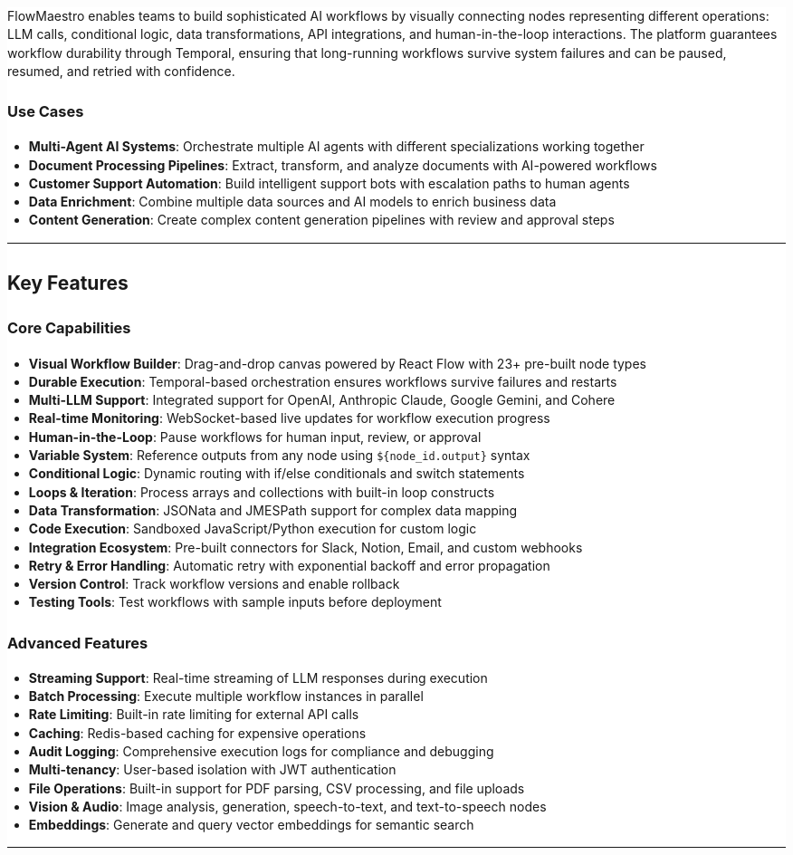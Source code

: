 FlowMaestro enables teams to build sophisticated AI workflows by visually connecting nodes representing different operations: LLM calls, conditional logic, data transformations, API integrations, and human-in-the-loop interactions. The platform guarantees workflow durability through Temporal, ensuring that long-running workflows survive system failures and can be paused, resumed, and retried with confidence.

### Use Cases

- **Multi-Agent AI Systems**: Orchestrate multiple AI agents with different specializations working together
- **Document Processing Pipelines**: Extract, transform, and analyze documents with AI-powered workflows
- **Customer Support Automation**: Build intelligent support bots with escalation paths to human agents
- **Data Enrichment**: Combine multiple data sources and AI models to enrich business data
- **Content Generation**: Create complex content generation pipelines with review and approval steps

---

## Key Features

### Core Capabilities

- **Visual Workflow Builder**: Drag-and-drop canvas powered by React Flow with 23+ pre-built node types
- **Durable Execution**: Temporal-based orchestration ensures workflows survive failures and restarts
- **Multi-LLM Support**: Integrated support for OpenAI, Anthropic Claude, Google Gemini, and Cohere
- **Real-time Monitoring**: WebSocket-based live updates for workflow execution progress
- **Human-in-the-Loop**: Pause workflows for human input, review, or approval
- **Variable System**: Reference outputs from any node using `${node_id.output}` syntax
- **Conditional Logic**: Dynamic routing with if/else conditionals and switch statements
- **Loops & Iteration**: Process arrays and collections with built-in loop constructs
- **Data Transformation**: JSONata and JMESPath support for complex data mapping
- **Code Execution**: Sandboxed JavaScript/Python execution for custom logic
- **Integration Ecosystem**: Pre-built connectors for Slack, Notion, Email, and custom webhooks
- **Retry & Error Handling**: Automatic retry with exponential backoff and error propagation
- **Version Control**: Track workflow versions and enable rollback
- **Testing Tools**: Test workflows with sample inputs before deployment

### Advanced Features

- **Streaming Support**: Real-time streaming of LLM responses during execution
- **Batch Processing**: Execute multiple workflow instances in parallel
- **Rate Limiting**: Built-in rate limiting for external API calls
- **Caching**: Redis-based caching for expensive operations
- **Audit Logging**: Comprehensive execution logs for compliance and debugging
- **Multi-tenancy**: User-based isolation with JWT authentication
- **File Operations**: Built-in support for PDF parsing, CSV processing, and file uploads
- **Vision & Audio**: Image analysis, generation, speech-to-text, and text-to-speech nodes
- **Embeddings**: Generate and query vector embeddings for semantic search

---